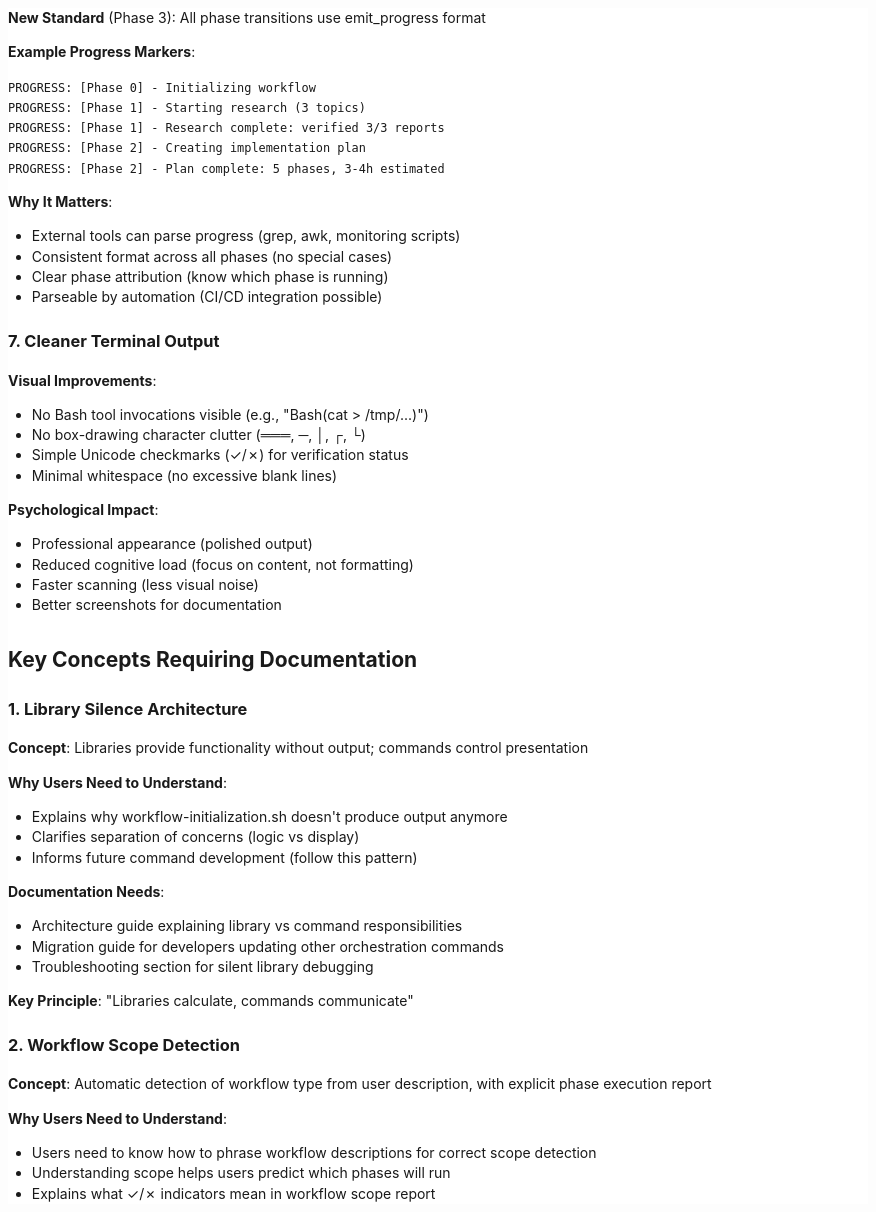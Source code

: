 **New Standard** (Phase 3): All phase transitions use emit_progress format

**Example Progress Markers**:
```
PROGRESS: [Phase 0] - Initializing workflow
PROGRESS: [Phase 1] - Starting research (3 topics)
PROGRESS: [Phase 1] - Research complete: verified 3/3 reports
PROGRESS: [Phase 2] - Creating implementation plan
PROGRESS: [Phase 2] - Plan complete: 5 phases, 3-4h estimated
```

**Why It Matters**:
- External tools can parse progress (grep, awk, monitoring scripts)
- Consistent format across all phases (no special cases)
- Clear phase attribution (know which phase is running)
- Parseable by automation (CI/CD integration possible)

### 7. Cleaner Terminal Output

**Visual Improvements**:
- No Bash tool invocations visible (e.g., "Bash(cat > /tmp/...)")
- No box-drawing character clutter (═══, ─, │, ┌, └)
- Simple Unicode checkmarks (✓/✗) for verification status
- Minimal whitespace (no excessive blank lines)

**Psychological Impact**:
- Professional appearance (polished output)
- Reduced cognitive load (focus on content, not formatting)
- Faster scanning (less visual noise)
- Better screenshots for documentation

## Key Concepts Requiring Documentation

### 1. Library Silence Architecture

**Concept**: Libraries provide functionality without output; commands control presentation

**Why Users Need to Understand**:
- Explains why workflow-initialization.sh doesn't produce output anymore
- Clarifies separation of concerns (logic vs display)
- Informs future command development (follow this pattern)

**Documentation Needs**:
- Architecture guide explaining library vs command responsibilities
- Migration guide for developers updating other orchestration commands
- Troubleshooting section for silent library debugging

**Key Principle**: "Libraries calculate, commands communicate"

### 2. Workflow Scope Detection

**Concept**: Automatic detection of workflow type from user description, with explicit phase execution report

**Why Users Need to Understand**:
- Users need to know how to phrase workflow descriptions for correct scope detection
- Understanding scope helps users predict which phases will run
- Explains what ✓/✗ indicators mean in workflow scope report
